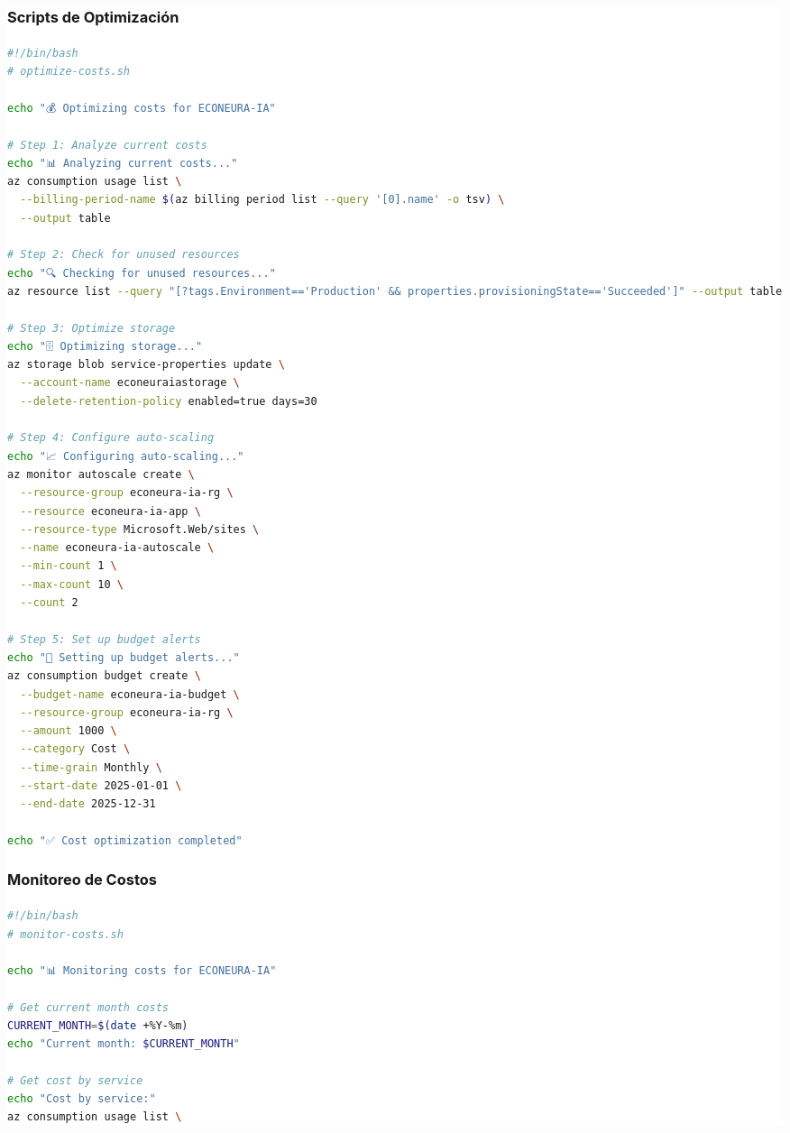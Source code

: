 ### Scripts de Optimización
```bash
#!/bin/bash
# optimize-costs.sh

echo "💰 Optimizing costs for ECONEURA-IA"

# Step 1: Analyze current costs
echo "📊 Analyzing current costs..."
az consumption usage list \
  --billing-period-name $(az billing period list --query '[0].name' -o tsv) \
  --output table

# Step 2: Check for unused resources
echo "🔍 Checking for unused resources..."
az resource list --query "[?tags.Environment=='Production' && properties.provisioningState=='Succeeded']" --output table

# Step 3: Optimize storage
echo "🗄️ Optimizing storage..."
az storage blob service-properties update \
  --account-name econeuraiastorage \
  --delete-retention-policy enabled=true days=30

# Step 4: Configure auto-scaling
echo "📈 Configuring auto-scaling..."
az monitor autoscale create \
  --resource-group econeura-ia-rg \
  --resource econeura-ia-app \
  --resource-type Microsoft.Web/sites \
  --name econeura-ia-autoscale \
  --min-count 1 \
  --max-count 10 \
  --count 2

# Step 5: Set up budget alerts
echo "🚨 Setting up budget alerts..."
az consumption budget create \
  --budget-name econeura-ia-budget \
  --resource-group econeura-ia-rg \
  --amount 1000 \
  --category Cost \
  --time-grain Monthly \
  --start-date 2025-01-01 \
  --end-date 2025-12-31

echo "✅ Cost optimization completed"
```

### Monitoreo de Costos
```bash
#!/bin/bash
# monitor-costs.sh

echo "📊 Monitoring costs for ECONEURA-IA"

# Get current month costs
CURRENT_MONTH=$(date +%Y-%m)
echo "Current month: $CURRENT_MONTH"

# Get cost by service
echo "Cost by service:"
az consumption usage list \
```